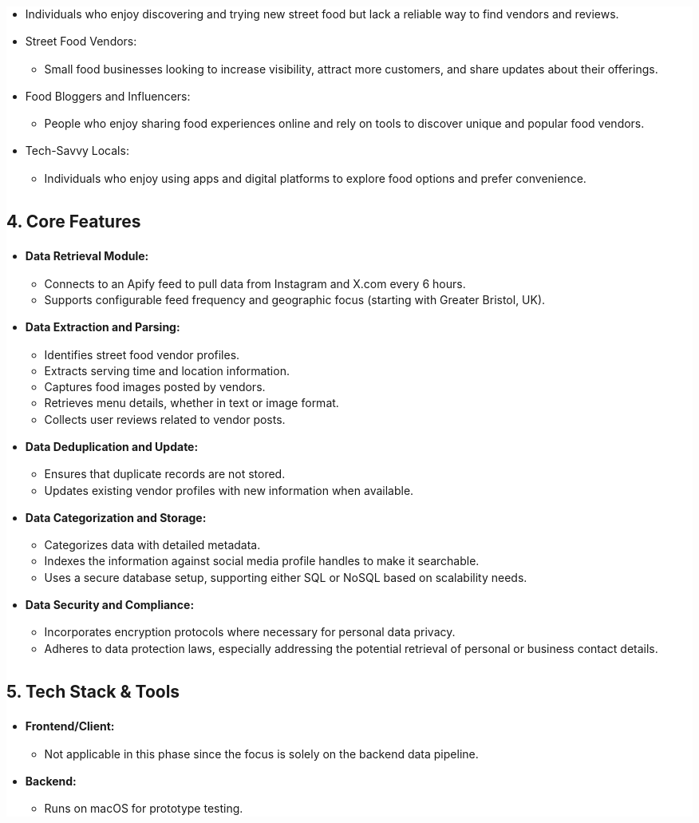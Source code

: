   - Individuals who enjoy discovering and trying new street food but lack a reliable way to find vendors and reviews.

- Street Food Vendors:

  - Small food businesses looking to increase visibility, attract more customers, and share updates about their offerings.

- Food Bloggers and Influencers:

  - People who enjoy sharing food experiences online and rely on tools to discover unique and popular food vendors.

- Tech-Savvy Locals:

  - Individuals who enjoy using apps and digital platforms to explore food options and prefer convenience.

## 4. Core Features

- **Data Retrieval Module:**

  - Connects to an Apify feed to pull data from Instagram and X.com every 6 hours.
  - Supports configurable feed frequency and geographic focus (starting with Greater Bristol, UK).

- **Data Extraction and Parsing:**

  - Identifies street food vendor profiles.
  - Extracts serving time and location information.
  - Captures food images posted by vendors.
  - Retrieves menu details, whether in text or image format.
  - Collects user reviews related to vendor posts.

- **Data Deduplication and Update:**

  - Ensures that duplicate records are not stored.
  - Updates existing vendor profiles with new information when available.

- **Data Categorization and Storage:**

  - Categorizes data with detailed metadata.
  - Indexes the information against social media profile handles to make it searchable.
  - Uses a secure database setup, supporting either SQL or NoSQL based on scalability needs.

- **Data Security and Compliance:**

  - Incorporates encryption protocols where necessary for personal data privacy.
  - Adheres to data protection laws, especially addressing the potential retrieval of personal or business contact details.

## 5. Tech Stack & Tools

- **Frontend/Client:**

  - Not applicable in this phase since the focus is solely on the backend data pipeline.

- **Backend:**

  - Runs on macOS for prototype testing.
